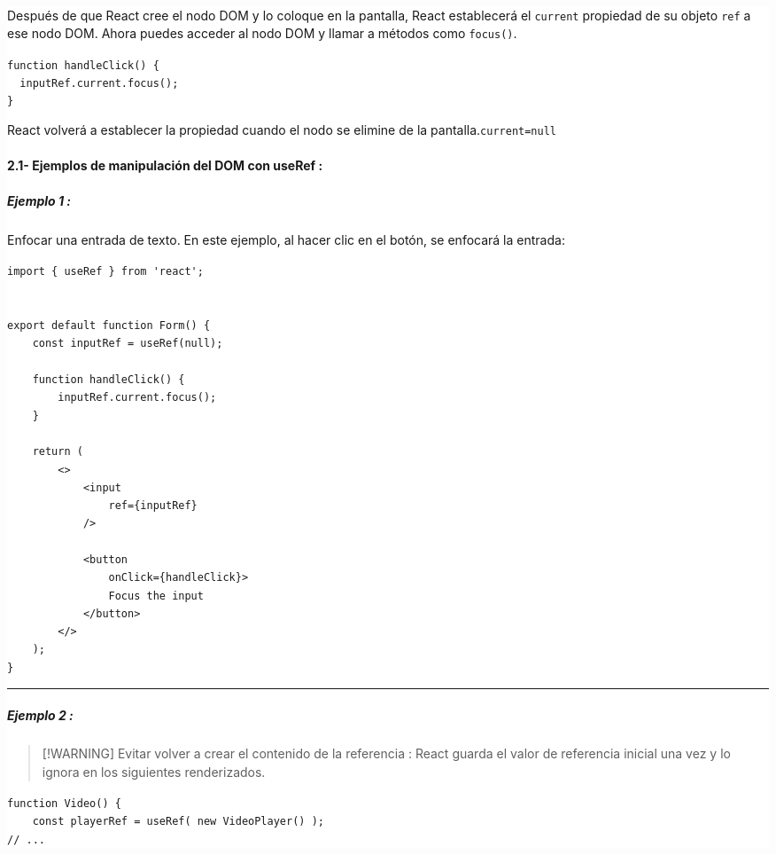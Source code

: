 Después de que React cree el nodo DOM y lo coloque en la pantalla, React establecerá el `current` propiedad de su objeto `ref` a ese nodo DOM. Ahora puedes acceder al nodo DOM y llamar a métodos como `focus()`.

```tsx
function handleClick() {    
  inputRef.current.focus();  
}
```

React volverá a establecer la propiedad cuando el nodo se elimine de la pantalla.`current=null`


#### 2.1- Ejemplos de manipulación del DOM con useRef :

##### Ejemplo 1 : 

Enfocar una entrada de texto. En este ejemplo, al hacer clic en el botón, se enfocará la entrada:

```tsx
import { useRef } from 'react';
  

export default function Form() {
	const inputRef = useRef(null);

	function handleClick() {
		inputRef.current.focus();
	}  

	return (
		<>
			<input 
				ref={inputRef} 
			/>
			
			<button 
				onClick={handleClick}>
				Focus the input
			</button>
		</>
	);
}
```

---

##### Ejemplo 2 :

>[!WARNING] Evitar volver a crear el contenido de la referencia :
React guarda el valor de referencia inicial una vez y lo ignora en los siguientes renderizados.

```tsx
function Video() {  
	const playerRef = useRef( new VideoPlayer() );  
// ...
```
